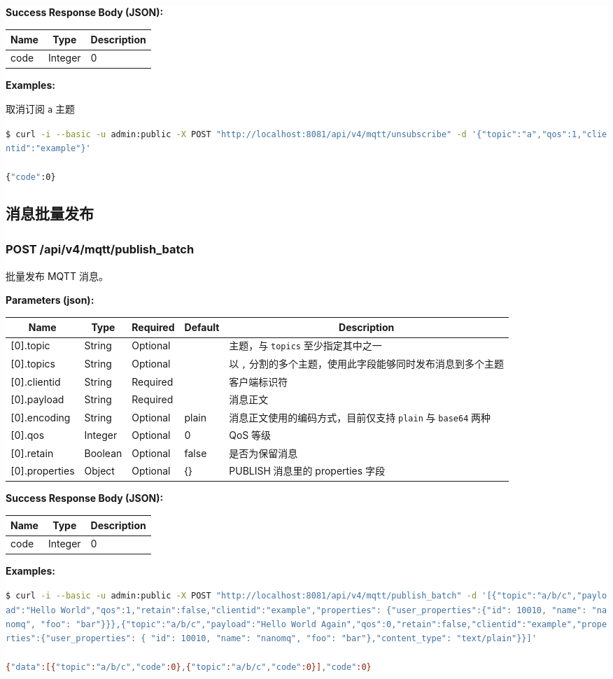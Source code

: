 **Success Response Body (JSON):**

| Name | Type    | Description |
| ---- | ------- | ----------- |
| code | Integer | 0           |

**Examples:**

取消订阅 `a` 主题

```bash
$ curl -i --basic -u admin:public -X POST "http://localhost:8081/api/v4/mqtt/unsubscribe" -d '{"topic":"a","qos":1,"clientid":"example"}'

{"code":0}
```

## 消息批量发布

### POST /api/v4/mqtt/publish_batch

批量发布 MQTT 消息。

**Parameters (json):**

| Name           | Type    | Required | Default | Description                                                 |
| -------------- | ------- | -------- | ------- | ----------------------------------------------------------- |
| [0].topic      | String  | Optional |         | 主题，与 `topics` 至少指定其中之一                          |
| [0].topics     | String  | Optional |         | 以 `,` 分割的多个主题，使用此字段能够同时发布消息到多个主题 |
| [0].clientid   | String  | Required |         | 客户端标识符                                                |
| [0].payload    | String  | Required |         | 消息正文                                                    |
| [0].encoding   | String  | Optional | plain   | 消息正文使用的编码方式，目前仅支持 `plain` 与 `base64` 两种 |
| [0].qos        | Integer | Optional | 0       | QoS 等级                                                    |
| [0].retain     | Boolean | Optional | false   | 是否为保留消息                                              |
| [0].properties | Object  | Optional | {}      | PUBLISH 消息里的 properties 字段                            |

**Success Response Body (JSON):**

| Name | Type    | Description |
| ---- | ------- | ----------- |
| code | Integer | 0           |

**Examples:**

```bash
$ curl -i --basic -u admin:public -X POST "http://localhost:8081/api/v4/mqtt/publish_batch" -d '[{"topic":"a/b/c","payload":"Hello World","qos":1,"retain":false,"clientid":"example","properties": {"user_properties":{"id": 10010, "name": "nanomq", "foo": "bar"}}},{"topic":"a/b/c","payload":"Hello World Again","qos":0,"retain":false,"clientid":"example","properties":{"user_properties": { "id": 10010, "name": "nanomq", "foo": "bar"},"content_type": "text/plain"}}]'

{"data":[{"topic":"a/b/c","code":0},{"topic":"a/b/c","code":0}],"code":0}
```
